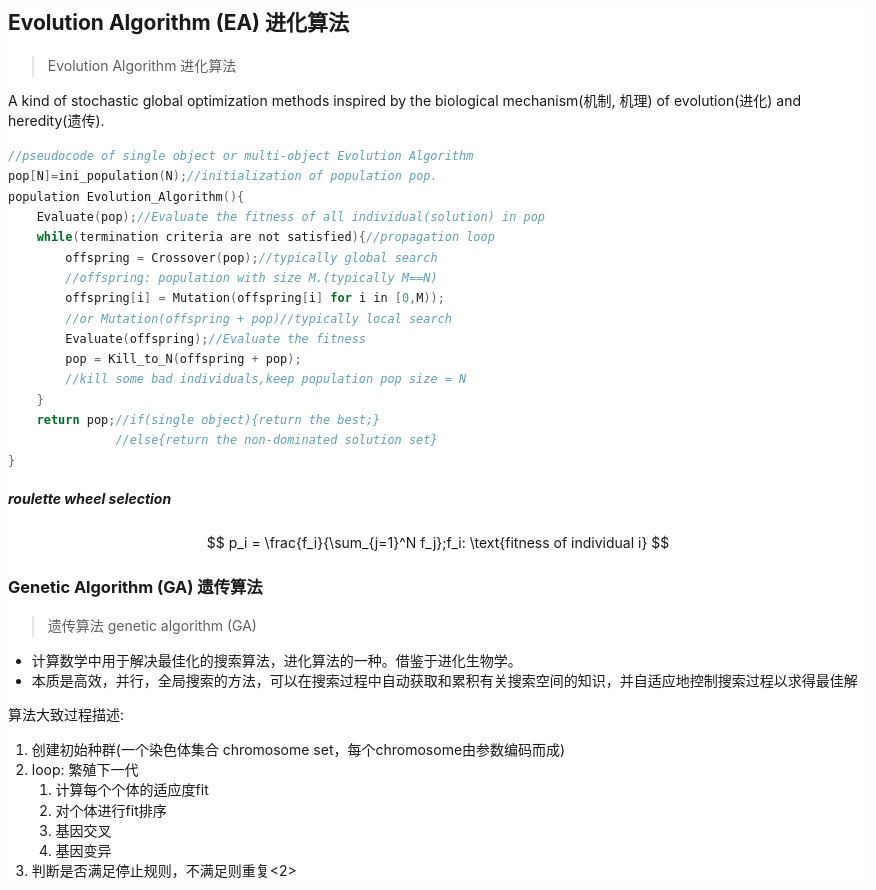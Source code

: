 


## Evolution Algorithm (EA) 进化算法

> Evolution Algorithm 进化算法

A kind of stochastic global optimization methods inspired by the biological mechanism(机制, 机理) of evolution(进化) and heredity(遗传).

```c
//pseudocode of single object or multi-object Evolution Algorithm
pop[N]=ini_population(N);//initialization of population pop.
population Evolution_Algorithm(){
	Evaluate(pop);//Evaluate the fitness of all individual(solution) in pop
	while(termination criteria are not satisfied){//propagation loop
		offspring = Crossover(pop);//typically global search
        //offspring: population with size M.(typically M==N)
        offspring[i] = Mutation(offspring[i] for i in [0,M));
        //or Mutation(offspring + pop)//typically local search
        Evaluate(offspring);//Evaluate the fitness
        pop = Kill_to_N(offspring + pop);
        //kill some bad individuals,keep population pop size = N
    }
    return pop;//if(single object){return the best;}
               //else{return the non-dominated solution set}
}
```



##### roulette wheel selection

$$
p_i = \frac{f_i}{\sum_{j=1}^N f_j};f_i: \text{fitness of individual i}
$$







### Genetic Algorithm (GA) 遗传算法

> 遗传算法 genetic algorithm (GA)

- 计算数学中用于解决最佳化的搜索算法，进化算法的一种。借鉴于进化生物学。
- 本质是高效，并行，全局搜索的方法，可以在搜索过程中自动获取和累积有关搜索空间的知识，并自适应地控制搜索过程以求得最佳解

算法大致过程描述:

1. 创建初始种群(一个染色体集合 chromosome set，每个chromosome由参数编码而成)
2. loop: 繁殖下一代
   1. 计算每个个体的适应度fit
   2. 对个体进行fit排序
   3. 基因交叉
   4. 基因变异
3. 判断是否满足停止规则，不满足则重复<2>
